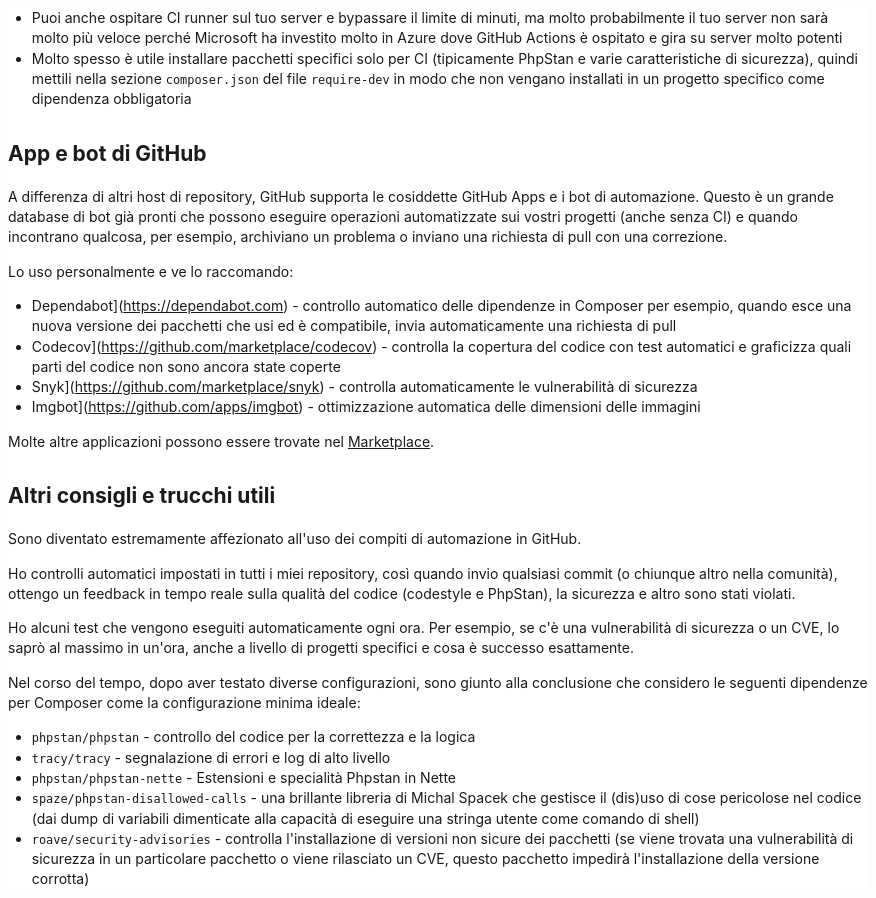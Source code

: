 - Puoi anche ospitare CI runner sul tuo server e bypassare il limite di minuti, ma molto probabilmente il tuo server non sarà molto più veloce perché Microsoft ha investito molto in Azure dove GitHub Actions è ospitato e gira su server molto potenti
- Molto spesso è utile installare pacchetti specifici solo per CI (tipicamente PhpStan e varie caratteristiche di sicurezza), quindi mettili nella sezione `composer.json` del file `require-dev` in modo che non vengano installati in un progetto specifico come dipendenza obbligatoria

App e bot di GitHub
-----

A differenza di altri host di repository, GitHub supporta le cosiddette GitHub Apps e i bot di automazione. Questo è un grande database di bot già pronti che possono eseguire operazioni automatizzate sui vostri progetti (anche senza CI) e quando incontrano qualcosa, per esempio, archiviano un problema o inviano una richiesta di pull con una correzione.

Lo uso personalmente e ve lo raccomando:

- Dependabot](https://dependabot.com) - controllo automatico delle dipendenze in Composer per esempio, quando esce una nuova versione dei pacchetti che usi ed è compatibile, invia automaticamente una richiesta di pull
- Codecov](https://github.com/marketplace/codecov) - controlla la copertura del codice con test automatici e graficizza quali parti del codice non sono ancora state coperte
- Snyk](https://github.com/marketplace/snyk) - controlla automaticamente le vulnerabilità di sicurezza
- Imgbot](https://github.com/apps/imgbot) - ottimizzazione automatica delle dimensioni delle immagini

Molte altre applicazioni possono essere trovate nel [Marketplace](https://github.com/marketplace?type=apps).

Altri consigli e trucchi utili
-----

Sono diventato estremamente affezionato all'uso dei compiti di automazione in GitHub.

Ho controlli automatici impostati in tutti i miei repository, così quando invio qualsiasi commit (o chiunque altro nella comunità), ottengo un feedback in tempo reale sulla qualità del codice (codestyle e PhpStan), la sicurezza e altro sono stati violati.

Ho alcuni test che vengono eseguiti automaticamente ogni ora. Per esempio, se c'è una vulnerabilità di sicurezza o un CVE, lo saprò al massimo in un'ora, anche a livello di progetti specifici e cosa è successo esattamente.

Nel corso del tempo, dopo aver testato diverse configurazioni, sono giunto alla conclusione che considero le seguenti dipendenze per Composer come la configurazione minima ideale:

- `phpstan/phpstan` - controllo del codice per la correttezza e la logica
- `tracy/tracy` - segnalazione di errori e log di alto livello
- `phpstan/phpstan-nette` - Estensioni e specialità Phpstan in Nette
- `spaze/phpstan-disallowed-calls` - una brillante libreria di Michal Spacek che gestisce il (dis)uso di cose pericolose nel codice (dai dump di variabili dimenticate alla capacità di eseguire una stringa utente come comando di shell)
- `roave/security-advisories` - controlla l'installazione di versioni non sicure dei pacchetti (se viene trovata una vulnerabilità di sicurezza in un particolare pacchetto o viene rilasciato un CVE, questo pacchetto impedirà l'installazione della versione corrotta)

